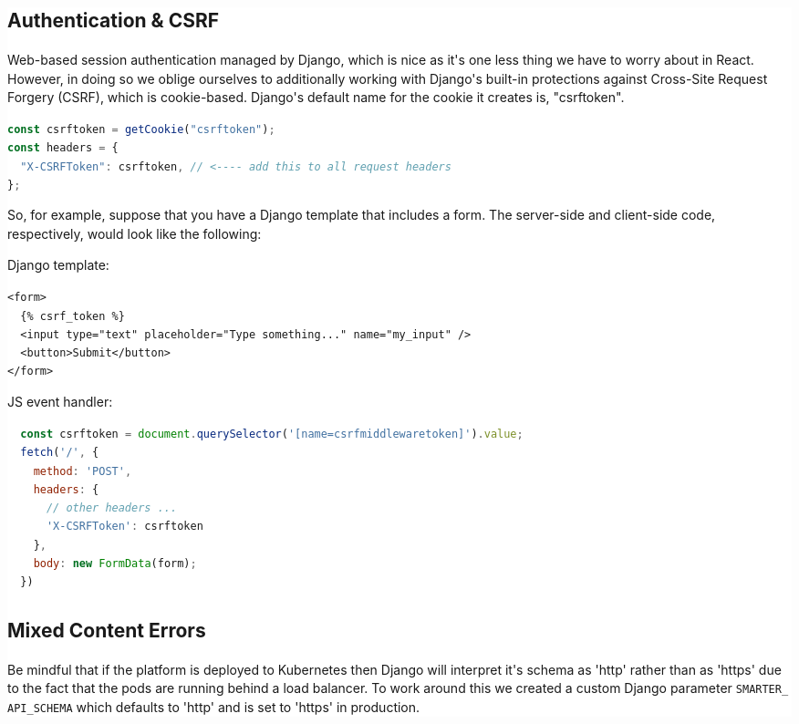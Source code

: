 ## Authentication & CSRF

Web-based session authentication managed by Django, which is nice as it's one less thing we have to worry about in React. However, in doing so we oblige ourselves to additionally working with Django's built-in protections against Cross-Site Request Forgery (CSRF), which is cookie-based. Django's default name for the cookie it creates is, "csrftoken".

```javascript
const csrftoken = getCookie("csrftoken");
const headers = {
  "X-CSRFToken": csrftoken, // <---- add this to all request headers
};
```

So, for example, suppose that you have a Django template that includes a form. The server-side and client-side code, respectively, would look like the following:

Django template:

```django
<form>
  {% csrf_token %}
  <input type="text" placeholder="Type something..." name="my_input" />
  <button>Submit</button>
</form>
```

JS event handler:

```javascript
  const csrftoken = document.querySelector('[name=csrfmiddlewaretoken]').value;
  fetch('/', {
    method: 'POST',
    headers: {
      // other headers ...
      'X-CSRFToken': csrftoken
    },
    body: new FormData(form);
  })
```

## Mixed Content Errors

Be mindful that if the platform is deployed to Kubernetes then Django will interpret it's schema as 'http' rather than as 'https' due to the fact that the pods are running behind a load balancer. To work around this we created a custom Django parameter `SMARTER_API_SCHEMA` which defaults to 'http' and is set to 'https' in production.
